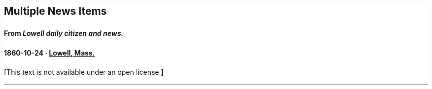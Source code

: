 
## Multiple News Items

#### From _Lowell daily citizen and news._

#### 1860-10-24 &middot; [Lowell, Mass.](http://dbpedia.org/resource/Lowell%2C_Massachusetts)

[This text is not available under an open license.]

---

